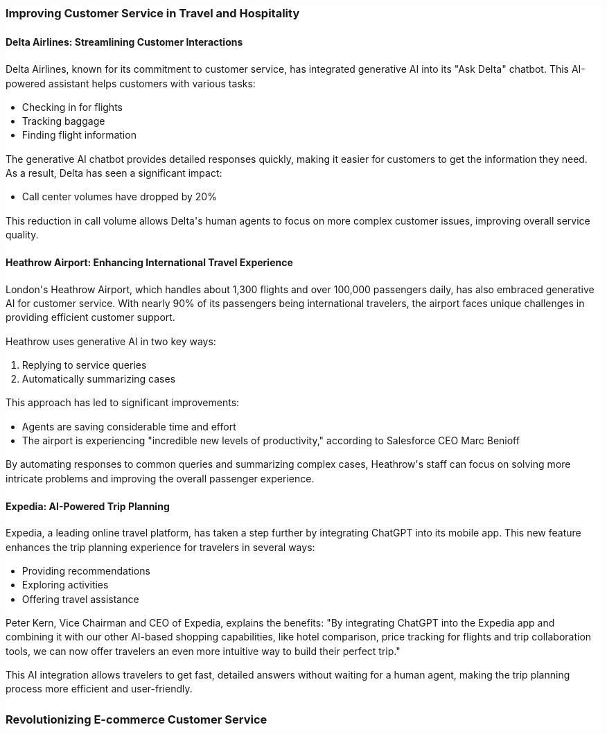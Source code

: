 ### Improving Customer Service in Travel and Hospitality

#### Delta Airlines: Streamlining Customer Interactions

Delta Airlines, known for its commitment to customer service, has integrated generative AI into its "Ask Delta" chatbot. This AI-powered assistant helps customers with various tasks:

- Checking in for flights
- Tracking baggage
- Finding flight information

The generative AI chatbot provides detailed responses quickly, making it easier for customers to get the information they need. As a result, Delta has seen a significant impact:

- Call center volumes have dropped by 20%

This reduction in call volume allows Delta's human agents to focus on more complex customer issues, improving overall service quality.

#### Heathrow Airport: Enhancing International Travel Experience

London's Heathrow Airport, which handles about 1,300 flights and over 100,000 passengers daily, has also embraced generative AI for customer service. With nearly 90% of its passengers being international travelers, the airport faces unique challenges in providing efficient customer support.

Heathrow uses generative AI in two key ways:

1. Replying to service queries
2. Automatically summarizing cases

This approach has led to significant improvements:

- Agents are saving considerable time and effort
- The airport is experiencing "incredible new levels of productivity," according to Salesforce CEO Marc Benioff

By automating responses to common queries and summarizing complex cases, Heathrow's staff can focus on solving more intricate problems and improving the overall passenger experience.

#### Expedia: AI-Powered Trip Planning

Expedia, a leading online travel platform, has taken a step further by integrating ChatGPT into its mobile app. This new feature enhances the trip planning experience for travelers in several ways:

- Providing recommendations
- Exploring activities
- Offering travel assistance

Peter Kern, Vice Chairman and CEO of Expedia, explains the benefits: "By integrating ChatGPT into the Expedia app and combining it with our other AI-based shopping capabilities, like hotel comparison, price tracking for flights and trip collaboration tools, we can now offer travelers an even more intuitive way to build their perfect trip."

This AI integration allows travelers to get fast, detailed answers without waiting for a human agent, making the trip planning process more efficient and user-friendly.

### Revolutionizing E-commerce Customer Service
